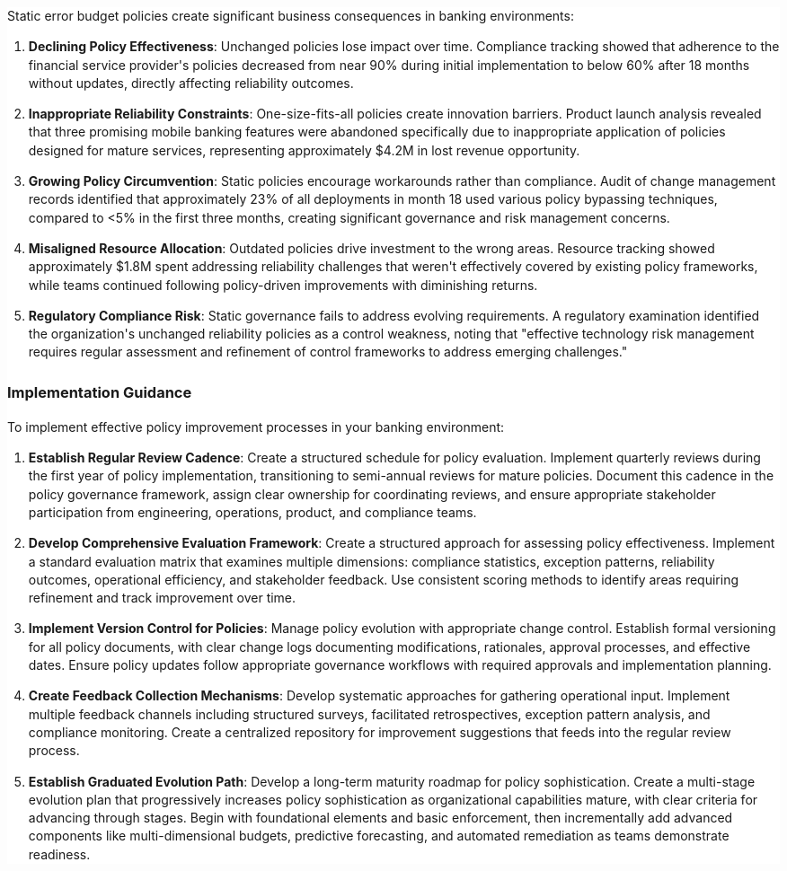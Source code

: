 Static error budget policies create significant business consequences in banking environments:

1. **Declining Policy Effectiveness**: Unchanged policies lose impact over time. Compliance tracking showed that adherence to the financial service provider's policies decreased from near 90% during initial implementation to below 60% after 18 months without updates, directly affecting reliability outcomes.

2. **Inappropriate Reliability Constraints**: One-size-fits-all policies create innovation barriers. Product launch analysis revealed that three promising mobile banking features were abandoned specifically due to inappropriate application of policies designed for mature services, representing approximately $4.2M in lost revenue opportunity.

3. **Growing Policy Circumvention**: Static policies encourage workarounds rather than compliance. Audit of change management records identified that approximately 23% of all deployments in month 18 used various policy bypassing techniques, compared to \<5% in the first three months, creating significant governance and risk management concerns.

4. **Misaligned Resource Allocation**: Outdated policies drive investment to the wrong areas. Resource tracking showed approximately $1.8M spent addressing reliability challenges that weren't effectively covered by existing policy frameworks, while teams continued following policy-driven improvements with diminishing returns.

5. **Regulatory Compliance Risk**: Static governance fails to address evolving requirements. A regulatory examination identified the organization's unchanged reliability policies as a control weakness, noting that "effective technology risk management requires regular assessment and refinement of control frameworks to address emerging challenges."

### Implementation Guidance

To implement effective policy improvement processes in your banking environment:

1. **Establish Regular Review Cadence**: Create a structured schedule for policy evaluation. Implement quarterly reviews during the first year of policy implementation, transitioning to semi-annual reviews for mature policies. Document this cadence in the policy governance framework, assign clear ownership for coordinating reviews, and ensure appropriate stakeholder participation from engineering, operations, product, and compliance teams.

2. **Develop Comprehensive Evaluation Framework**: Create a structured approach for assessing policy effectiveness. Implement a standard evaluation matrix that examines multiple dimensions: compliance statistics, exception patterns, reliability outcomes, operational efficiency, and stakeholder feedback. Use consistent scoring methods to identify areas requiring refinement and track improvement over time.

3. **Implement Version Control for Policies**: Manage policy evolution with appropriate change control. Establish formal versioning for all policy documents, with clear change logs documenting modifications, rationales, approval processes, and effective dates. Ensure policy updates follow appropriate governance workflows with required approvals and implementation planning.

4. **Create Feedback Collection Mechanisms**: Develop systematic approaches for gathering operational input. Implement multiple feedback channels including structured surveys, facilitated retrospectives, exception pattern analysis, and compliance monitoring. Create a centralized repository for improvement suggestions that feeds into the regular review process.

5. **Establish Graduated Evolution Path**: Develop a long-term maturity roadmap for policy sophistication. Create a multi-stage evolution plan that progressively increases policy sophistication as organizational capabilities mature, with clear criteria for advancing through stages. Begin with foundational elements and basic enforcement, then incrementally add advanced components like multi-dimensional budgets, predictive forecasting, and automated remediation as teams demonstrate readiness.
